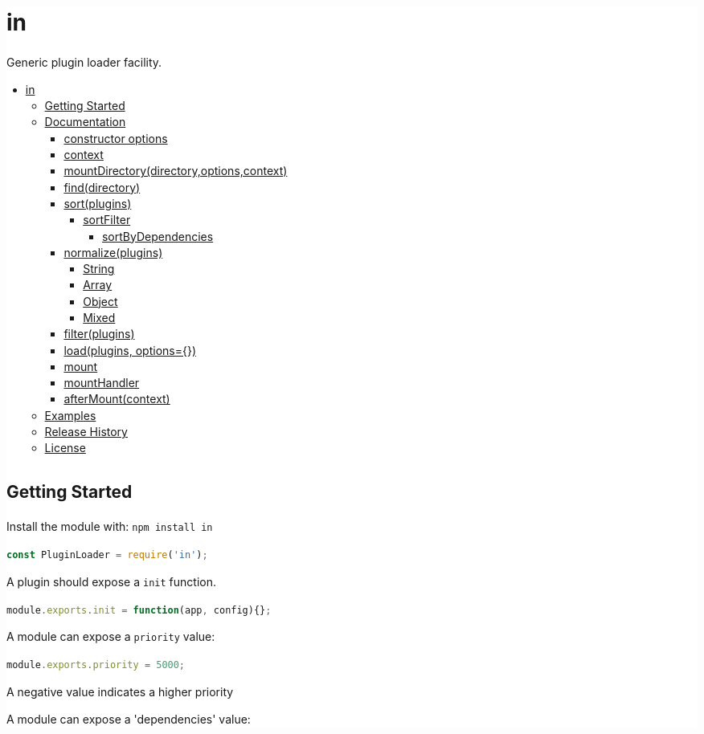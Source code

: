 # in

Generic plugin loader facility.




- [in](#in)
	- [Getting Started](#getting-started)
	- [Documentation](#documentation)
		- [constructor options](#constructor-options)
		- [context](#context)
		- [mountDirectory(directory,options,context)](#mountdirectorydirectoryoptionscontext)
		- [find(directory)](#finddirectory)
		- [sort(plugins)](#sortplugins)
			- [sortFilter](#sortfilter)
				- [sortByDependencies](#sortbydependencies)
		- [normalize(plugins)](#normalizeplugins)
			- [String](#string)
			- [Array](#array)
			- [Object](#object)
			- [Mixed](#mixed)
		- [filter(plugins)](#filterplugins)
		- [load(plugins, options={})](#loadplugins-options)
		- [mount](#mount)
		- [mountHandler](#mounthandler)
		- [afterMount(context)](#aftermountcontext)
	- [Examples](#examples)
	- [Release History](#release-history)
	- [License](#license)




## Getting Started

Install the module with: `npm install in`

```js
const PluginLoader = require('in');
```

A plugin should expose a `init` function.

```js
module.exports.init = function(app, config){};
```

A module can expose a `priority` value:

```js
module.exports.priority = 5000;
```
A negative value indicates a higher priority

A module can expose a 'dependencies' value:
